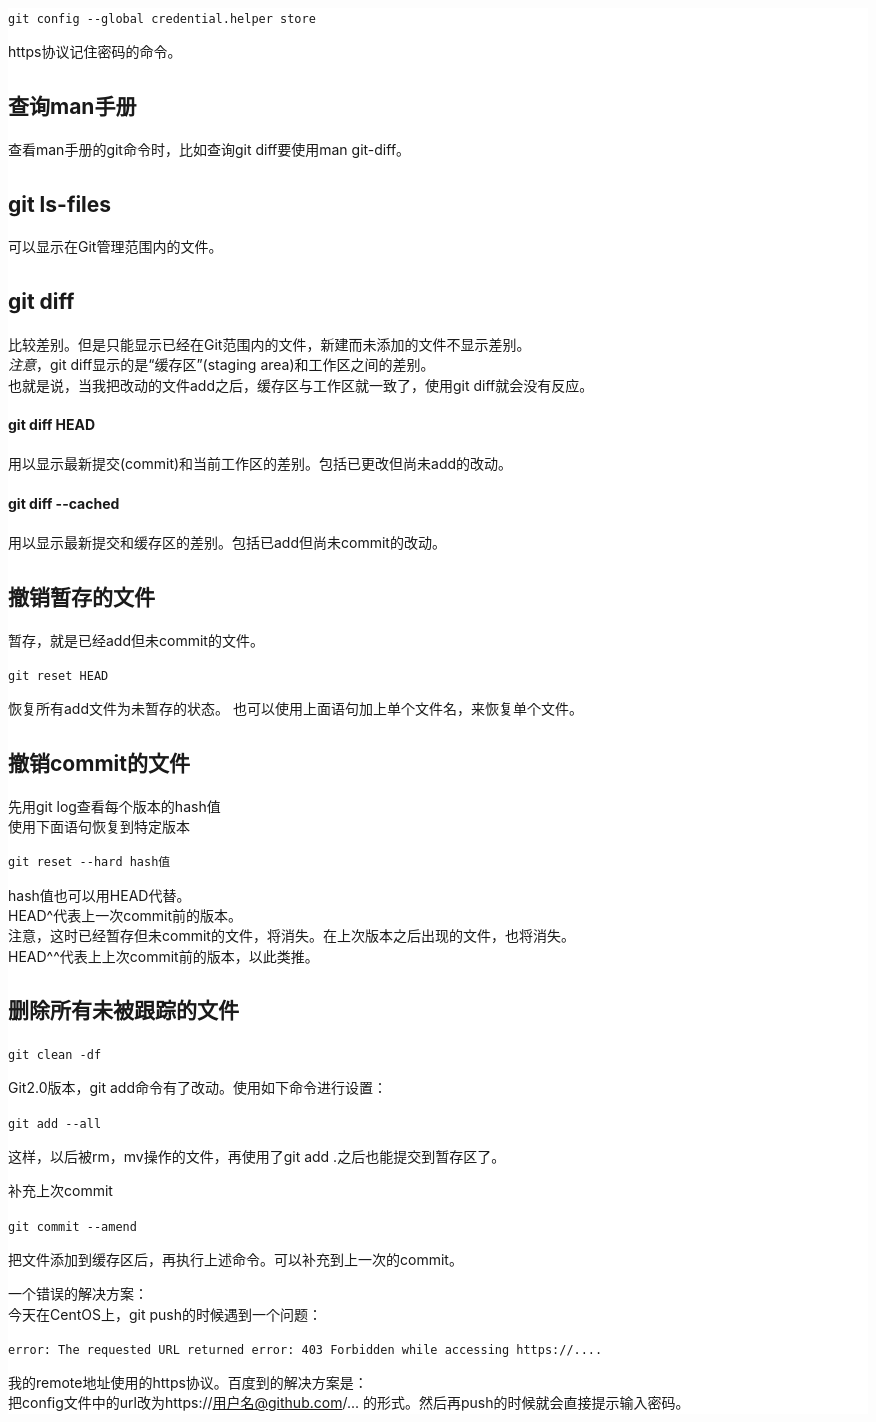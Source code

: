     git config --global credential.helper store
https协议记住密码的命令。

##  查询man手册
查看man手册的git命令时，比如查询git diff要使用man git-diff。
##  git ls-files
可以显示在Git管理范围内的文件。
##  git diff
比较差别。但是只能显示已经在Git范围内的文件，新建而未添加的文件不显示差别。  
*注意*，git diff显示的是“缓存区”(staging area)和工作区之间的差别。  
也就是说，当我把改动的文件add之后，缓存区与工作区就一致了，使用git diff就会没有反应。
####  git diff HEAD
用以显示最新提交(commit)和当前工作区的差别。包括已更改但尚未add的改动。
####  git diff --cached
用以显示最新提交和缓存区的差别。包括已add但尚未commit的改动。

## 撤销暂存的文件
暂存，就是已经add但未commit的文件。   
    
    git reset HEAD
恢复所有add文件为未暂存的状态。
也可以使用上面语句加上单个文件名，来恢复单个文件。
##  撤销commit的文件
先用git log查看每个版本的hash值  
使用下面语句恢复到特定版本
   
    git reset --hard hash值
hash值也可以用HEAD代替。    
HEAD^代表上一次commit前的版本。     
注意，这时已经暂存但未commit的文件，将消失。在上次版本之后出现的文件，也将消失。    
HEAD^^代表上上次commit前的版本，以此类推。
##  删除所有未被跟踪的文件
    git clean -df

Git2.0版本，git add命令有了改动。使用如下命令进行设置：

    git add --all
这样，以后被rm，mv操作的文件，再使用了git add .之后也能提交到暂存区了。

补充上次commit

    git commit --amend
把文件添加到缓存区后，再执行上述命令。可以补充到上一次的commit。

一个错误的解决方案：  
今天在CentOS上，git push的时候遇到一个问题：

	error: The requested URL returned error: 403 Forbidden while accessing https://....
我的remote地址使用的https协议。百度到的解决方案是：  
把config文件中的url改为https://用户名@github.com/... 的形式。然后再push的时候就会直接提示输入密码。
